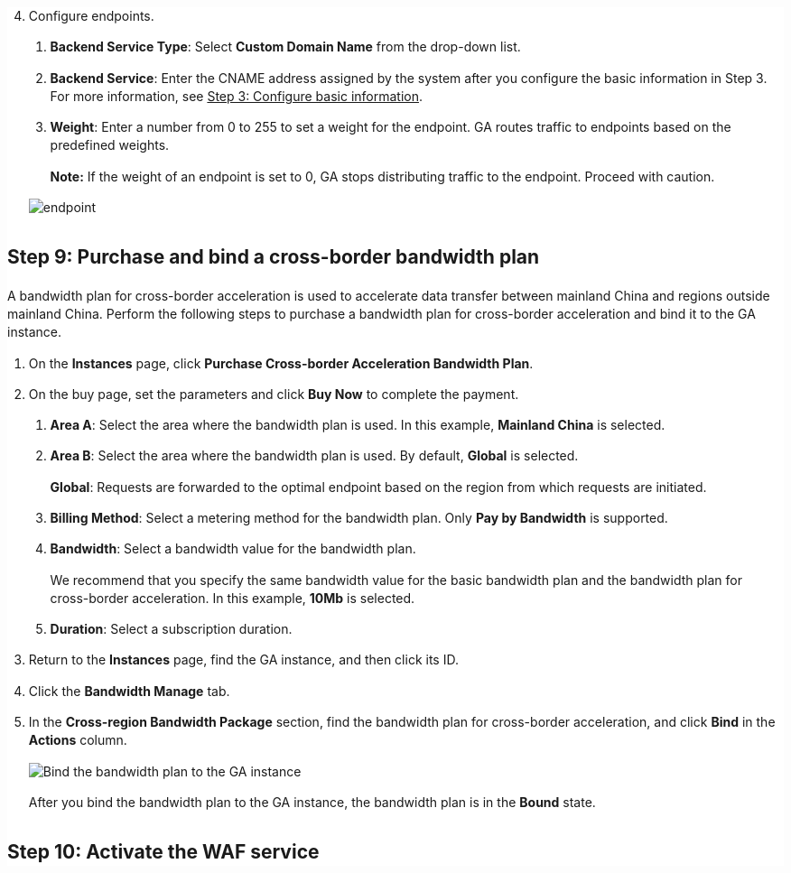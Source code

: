 4.  Configure endpoints.

    1.  **Backend Service Type**: Select **Custom Domain Name** from the drop-down list.

    2.  **Backend Service**: Enter the CNAME address assigned by the system after you configure the basic information in Step 3. For more information, see [Step 3: Configure basic information](#section_fdd_3lq_0qt).

    3.  **Weight**: Enter a number from 0 to 255 to set a weight for the endpoint. GA routes traffic to endpoints based on the predefined weights.

        **Note:** If the weight of an endpoint is set to 0, GA stops distributing traffic to the endpoint. Proceed with caution.

    ![endpoint](https://static-aliyun-doc.oss-accelerate.aliyuncs.com/assets/img/en-US/3947958951/p99230.png)


## Step 9: Purchase and bind a cross-border bandwidth plan

A bandwidth plan for cross-border acceleration is used to accelerate data transfer between mainland China and regions outside mainland China. Perform the following steps to purchase a bandwidth plan for cross-border acceleration and bind it to the GA instance.

1.  On the **Instances** page, click **Purchase Cross-border Acceleration Bandwidth Plan**.

2.  On the buy page, set the parameters and click **Buy Now** to complete the payment.

    1.  **Area A**: Select the area where the bandwidth plan is used. In this example, **Mainland China** is selected.

    2.  **Area B**: Select the area where the bandwidth plan is used. By default, **Global** is selected.

        **Global**: Requests are forwarded to the optimal endpoint based on the region from which requests are initiated.

    3.  **Billing Method**: Select a metering method for the bandwidth plan. Only **Pay by Bandwidth** is supported.

    4.  **Bandwidth**: Select a bandwidth value for the bandwidth plan.

        We recommend that you specify the same bandwidth value for the basic bandwidth plan and the bandwidth plan for cross-border acceleration. In this example, **10Mb** is selected.

    5.  **Duration**: Select a subscription duration.

3.  Return to the **Instances** page, find the GA instance, and then click its ID.

4.  Click the **Bandwidth Manage** tab.

5.  In the **Cross-region Bandwidth Package** section, find the bandwidth plan for cross-border acceleration, and click **Bind** in the **Actions** column.

    ![Bind the bandwidth plan to the GA instance](https://static-aliyun-doc.oss-accelerate.aliyuncs.com/assets/img/en-US/4246383261/p95548.png)

    After you bind the bandwidth plan to the GA instance, the bandwidth plan is in the **Bound** state.


## Step 10: Activate the WAF service
